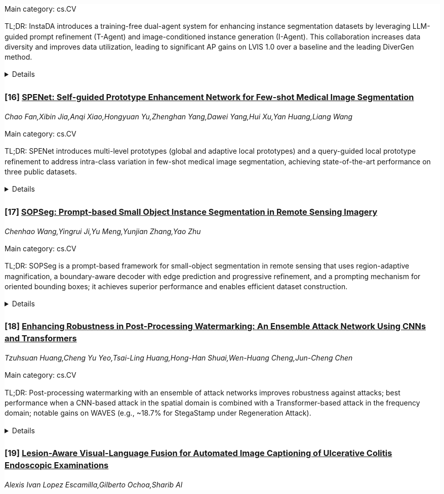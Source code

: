 Main category: cs.CV

TL;DR: InstaDA introduces a training-free dual-agent system for enhancing instance segmentation datasets by leveraging LLM-guided prompt refinement (T-Agent) and image-conditioned instance generation (I-Agent). This collaboration increases data diversity and improves data utilization, leading to significant AP gains on LVIS 1.0 over a baseline and the leading DiverGen method.


<details><summary>Details</summary></details>


### [16] [SPENet: Self-guided Prototype Enhancement Network for Few-shot Medical Image Segmentation](https://arxiv.org/abs/2509.02993)
*Chao Fan,Xibin Jia,Anqi Xiao,Hongyuan Yu,Zhenghan Yang,Dawei Yang,Hui Xu,Yan Huang,Liang Wang*

Main category: cs.CV

TL;DR: SPENet introduces multi-level prototypes (global and adaptive local prototypes) and a query-guided local prototype refinement to address intra-class variation in few-shot medical image segmentation, achieving state-of-the-art performance on three public datasets.


<details><summary>Details</summary></details>


### [17] [SOPSeg: Prompt-based Small Object Instance Segmentation in Remote Sensing Imagery](https://arxiv.org/abs/2509.03002)
*Chenhao Wang,Yingrui Ji,Yu Meng,Yunjian Zhang,Yao Zhu*

Main category: cs.CV

TL;DR: SOPSeg is a prompt-based framework for small-object segmentation in remote sensing that uses region-adaptive magnification, a boundary-aware decoder with edge prediction and progressive refinement, and a prompting mechanism for oriented bounding boxes; it achieves superior performance and enables efficient dataset construction.


<details><summary>Details</summary></details>


### [18] [Enhancing Robustness in Post-Processing Watermarking: An Ensemble Attack Network Using CNNs and Transformers](https://arxiv.org/abs/2509.03006)
*Tzuhsuan Huang,Cheng Yu Yeo,Tsai-Ling Huang,Hong-Han Shuai,Wen-Huang Cheng,Jun-Cheng Chen*

Main category: cs.CV

TL;DR: Post-processing watermarking with an ensemble of attack networks improves robustness against attacks; best performance when a CNN-based attack in the spatial domain is combined with a Transformer-based attack in the frequency domain; notable gains on WAVES (e.g., ~18.7% for StegaStamp under Regeneration Attack).


<details><summary>Details</summary></details>


### [19] [Lesion-Aware Visual-Language Fusion for Automated Image Captioning of Ulcerative Colitis Endoscopic Examinations](https://arxiv.org/abs/2509.03011)
*Alexis Ivan Lopez Escamilla,Gilberto Ochoa,Sharib Al*
